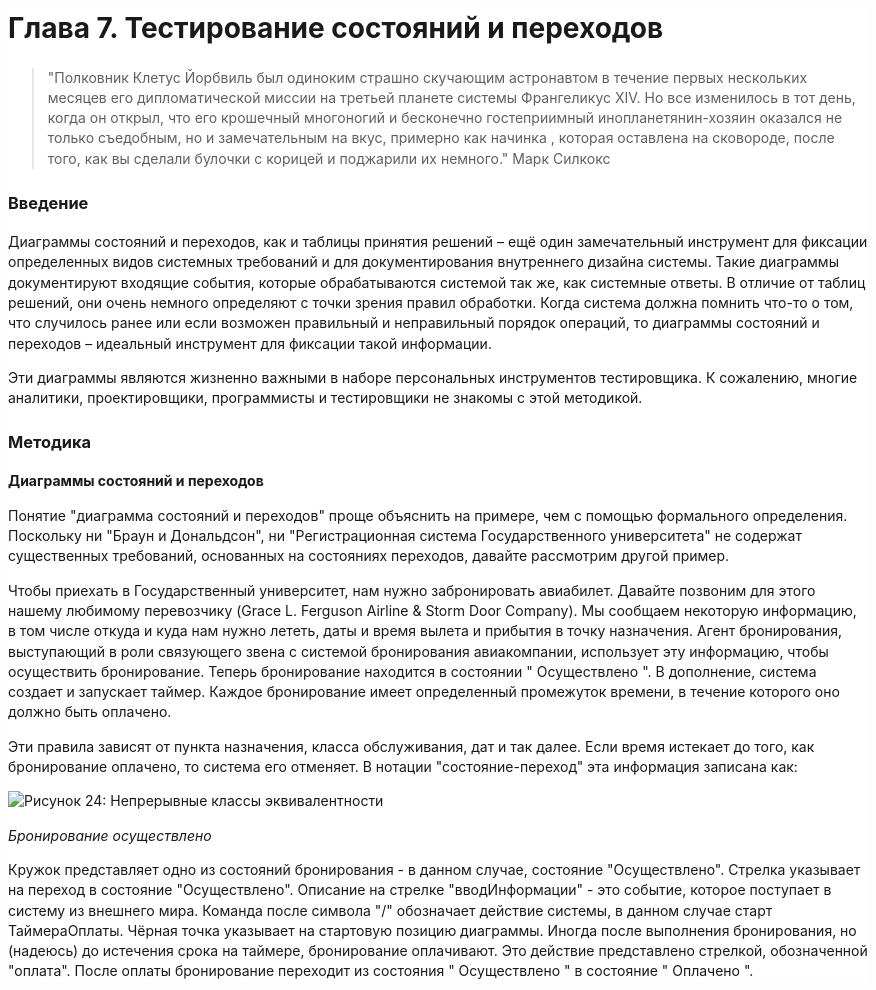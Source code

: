 # Глава 7. Тестирование состояний и переходов

> "Полковник Клетус Йорбвиль был одиноким страшно скучающим астронавтом в течение первых нескольких месяцев его дипломатической миссии на третьей планете системы Франгеликус XIV. Но все изменилось в тот день, когда он открыл, что его крошечный многоногий и бесконечно гостеприимный инопланетянин-хозяин оказался не только съедобным, но и замечательным на вкус, примерно как начинка , которая оставлена на сковороде, после того, как вы сделали булочки с корицей и поджарили их немного." Марк Силкокс

### Введение

Диаграммы состояний и переходов, как и таблицы принятия решений – ещё один замечательный инструмент для фиксации определенных видов системных требований и для документирования внутреннего дизайна системы. Такие диаграммы документируют входящие события, которые обрабатываются системой так же, как системные ответы. В отличие от таблиц решений, они очень немного определяют с точки зрения правил обработки. Когда система должна помнить что-то о том, что случилось ранее или если возможен правильный и неправильный порядок операций, то диаграммы состояний и переходов – идеальный инструмент для фиксации такой информации.

Эти диаграммы являются жизненно важными в наборе персональных инструментов тестировщика. К сожалению, многие аналитики, проектировщики, программисты и тестировщики не знакомы с этой методикой.

### Методика

**Диаграммы состояний и переходов**

Понятие "диаграмма состояний и переходов" проще объяснить на примере, чем с помощью формального определения. Поскольку ни "Браун и Дональдсон", ни "Регистрационная система Государственного университета" не содержат существенных требований, основанных на состояниях переходов, давайте рассмотрим другой пример.

Чтобы приехать в Государственный университет, нам нужно забронировать авиабилет. Давайте позвоним для этого нашему любимому перевозчику (Grace L. Ferguson Airline & Storm Door Company). Мы сообщаем некоторую информацию, в том числе откуда и куда нам нужно лететь, даты и время вылета и прибытия в точку назначения. Агент бронирования, выступающий в роли связующего звена с системой бронирования авиакомпании, использует эту информацию, чтобы осуществить бронирование. Теперь бронирование
находится в состоянии "​ Осуществлено​ ". В дополнение, система создает и запускает таймер. Каждое бронирование имеет определенный промежуток времени, в течение которого оно должно быть оплачено.

Эти правила зависят от пункта назначения, класса обслуживания, дат и так далее. Если время истекает до того, как бронирование оплачено, то система его отменяет. В нотации "состояние-переход" эта информация записана как:

![Рисунок 24: Непрерывные классы эквивалентности](https://raw.githubusercontent.com/kostyashelest/to-learn-testing/master/software-test-design/img/img_24.png)

*Бронирование осуществлено*

Кружок представляет одно из состояний бронирования - в данном случае, состояние "Осуществлено". Стрелка указывает на переход в состояние "Осуществлено". Описание на стрелке "вводИнформации" - это событие, которое поступает в систему из внешнего мира. Команда после символа "/" обозначает действие системы, в данном случае старт ТаймераОплаты. Чёрная точка указывает на стартовую позицию диаграммы.
Иногда после выполнения бронирования, но (надеюсь) до истечения срока на таймере, бронирование оплачивают. Это действие представлено стрелкой, обозначенной "оплата". После оплаты бронирование переходит из состояния "​ Осуществлено​ " в состояние "​ Оплачено​ ".
